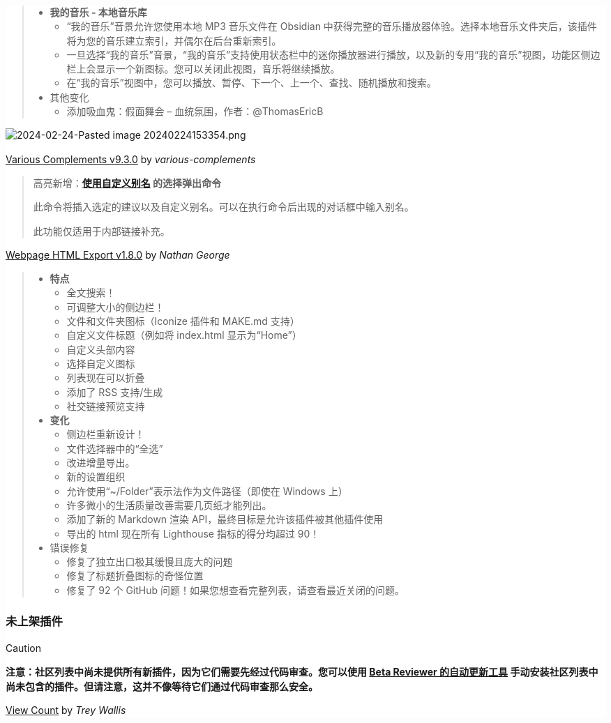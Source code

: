 > - **我的音乐 - 本地音乐库**
> 	- “我的音乐”音景允许您使用本地 MP3 音乐文件在 Obsidian 中获得完整的音乐播放器体验。选择本地音乐文件夹后，该插件将为您的音乐建立索引，并偶尔在后台重新索引。
> 	- 一旦选择“我的音乐”音景，“我的音乐”支持使用状态栏中的迷你播放器进行播放，以及新的专用“我的音乐”视图，功能区侧边栏上会显示一个新图标。您可以关闭此视图，音乐将继续播放。
> 	- 在“我的音乐”视图中，您可以播放、暂停、下一个、上一个、查找、随机播放和搜索。
> - 其他变化
> 	- 添加吸血鬼：假面舞会 – 血统氛围，作者：@ThomasEricB

![2024-02-24-Pasted image 20240224153354.png](https://cdn.pkmer.cn/images/2024-02-24-Pasted%20image%2020240224153354.png!pkmer)

[Various Complements v9.3.0](https://github.com/tadashi-aikawa/obsidian-various-complements-plugin/releases/tag/9.3.0) by _various-complements_

> 高亮新增：**[使用自定义别名](https://tadashi-aikawa.github.io/docs-obsidian-various-complements-plugin/3.%20Commands/3.1.%20pop-up%20commands/%F0%9F%97%A8%EF%B8%8Fselect%20with%20custom%20alias/) 的选择弹出命令**
>
> 此命令将插入选定的建议以及自定义别名。可以在执行命令后出现的对话框中输入别名。
>
> 此功能仅适用于内部链接补充。

[Webpage HTML Export v1.8.0](https://github.com/KosmosisDire/obsidian-webpage-export/releases/tag/1.8.0) by _Nathan George_

> - **特点**
> 	- 全文搜索！
> 	- 可调整大小的侧边栏！
> 	- 文件和文件夹图标（Iconize 插件和 MAKE.md 支持）
> 	- 自定义文件标题（例如将 index.html 显示为“Home”）
> 	- 自定义头部内容
> 	- 选择自定义图标
> 	- 列表现在可以折叠
> 	- 添加了 RSS 支持/生成
> 	- 社交链接预览支持
> - **变化**
> 	- 侧边栏重新设计！
> 	- 文件选择器中的“全选”
> 	- 改进增量导出。
> 	- 新的设置组织
> 	- 允许使用“~/Folder”表示法作为文件路径（即使在 Windows 上）
> 	- 许多微小的生活质量改善需要几页纸才能列出。
> 	- 添加了新的 Markdown 渲染 API，最终目标是允许该插件被其他插件使用
> 	- 导出的 html 现在所有 Lighthouse 指标的得分均超过 90！
> - 错误修复
> 	- 修复了独立出口极其缓慢且庞大的问题
> 	- 修复了标题折叠图标的奇怪位置
> 	- 修复了 92 个 GitHub 问题！如果您想查看完整列表，请查看最近关闭的问题。

### 未上架插件

> [!Caution]
> **注意：社区列表中尚未提供所有新插件，因为它们需要先经过代码审查。您可以使用 [Beta Reviewer 的自动更新工具](https://github.com/TfTHacker/obsidian42-brat?ref=eleanorkonik.com) 手动安装社区列表中尚未包含的插件。但请注意，这并不像等待它们通过代码审查那么安全。**

[View Count](https://github.com/trey-wallis/obsidian-view-count) by _Trey Wallis_
